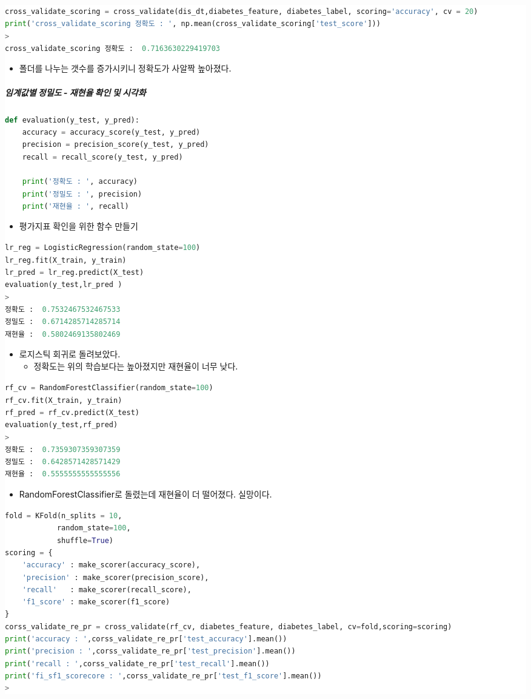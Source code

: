 ```python
cross_validate_scoring = cross_validate(dis_dt,diabetes_feature, diabetes_label, scoring='accuracy', cv = 20)
print('cross_validate_scoring 정확도 : ', np.mean(cross_validate_scoring['test_score']))
>
cross_validate_scoring 정확도 :  0.7163630229419703
```

- 폴더를 나누는 갯수를 증가시키니 정확도가 사알짝 높아졌다.

##### 임계값별 정밀도 - 재현율 확인 및 시각화

```python
def evaluation(y_test, y_pred):
    accuracy = accuracy_score(y_test, y_pred)
    precision = precision_score(y_test, y_pred)
    recall = recall_score(y_test, y_pred)
    
    print('정확도 : ', accuracy)
    print('정밀도 : ', precision)
    print('재현율 : ', recall)
```

- 평가지표 확인을 위한 함수 만들기

```python
lr_reg = LogisticRegression(random_state=100)
lr_reg.fit(X_train, y_train)
lr_pred = lr_reg.predict(X_test)
evaluation(y_test,lr_pred )
>
정확도 :  0.7532467532467533
정밀도 :  0.6714285714285714
재현율 :  0.5802469135802469
```

- 로지스틱 회귀로 돌려보았다.
  - 정확도는 위의 학습보다는 높아졌지만 재현율이 너무 낮다. 

```python
rf_cv = RandomForestClassifier(random_state=100)
rf_cv.fit(X_train, y_train)
rf_pred = rf_cv.predict(X_test)
evaluation(y_test,rf_pred)
>
정확도 :  0.7359307359307359
정밀도 :  0.6428571428571429
재현율 :  0.5555555555555556
```

- RandomForestClassifier로 돌렸는데 재현율이 더 떨어졌다. 실망이다.

```python
fold = KFold(n_splits = 10,
            random_state=100,
            shuffle=True)
scoring = {
    'accuracy' : make_scorer(accuracy_score),
    'precision' : make_scorer(precision_score),
    'recall'   : make_scorer(recall_score),
    'f1_score' : make_scorer(f1_score)
}
corss_validate_re_pr = cross_validate(rf_cv, diabetes_feature, diabetes_label, cv=fold,scoring=scoring)
print('accuracy : ',corss_validate_re_pr['test_accuracy'].mean())
print('precision : ',corss_validate_re_pr['test_precision'].mean())
print('recall : ',corss_validate_re_pr['test_recall'].mean())
print('fi_sf1_scorecore : ',corss_validate_re_pr['test_f1_score'].mean())
>
```